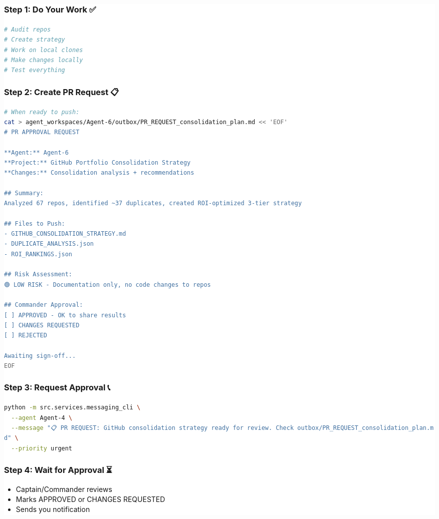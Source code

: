 ### **Step 1: Do Your Work** ✅
```bash
# Audit repos
# Create strategy
# Work on local clones
# Make changes locally
# Test everything
```

### **Step 2: Create PR Request** 📋
```bash
# When ready to push:
cat > agent_workspaces/Agent-6/outbox/PR_REQUEST_consolidation_plan.md << 'EOF'
# PR APPROVAL REQUEST

**Agent:** Agent-6
**Project:** GitHub Portfolio Consolidation Strategy
**Changes:** Consolidation analysis + recommendations

## Summary:
Analyzed 67 repos, identified ~37 duplicates, created ROI-optimized 3-tier strategy

## Files to Push:
- GITHUB_CONSOLIDATION_STRATEGY.md
- DUPLICATE_ANALYSIS.json
- ROI_RANKINGS.json

## Risk Assessment:
🟢 LOW RISK - Documentation only, no code changes to repos

## Commander Approval:
[ ] APPROVED - OK to share results
[ ] CHANGES REQUESTED
[ ] REJECTED

Awaiting sign-off...
EOF
```

### **Step 3: Request Approval** 📞
```bash
python -m src.services.messaging_cli \
  --agent Agent-4 \
  --message "📋 PR REQUEST: GitHub consolidation strategy ready for review. Check outbox/PR_REQUEST_consolidation_plan.md" \
  --priority urgent
```

### **Step 4: Wait for Approval** ⏳
- Captain/Commander reviews
- Marks APPROVED or CHANGES REQUESTED
- Sends you notification
